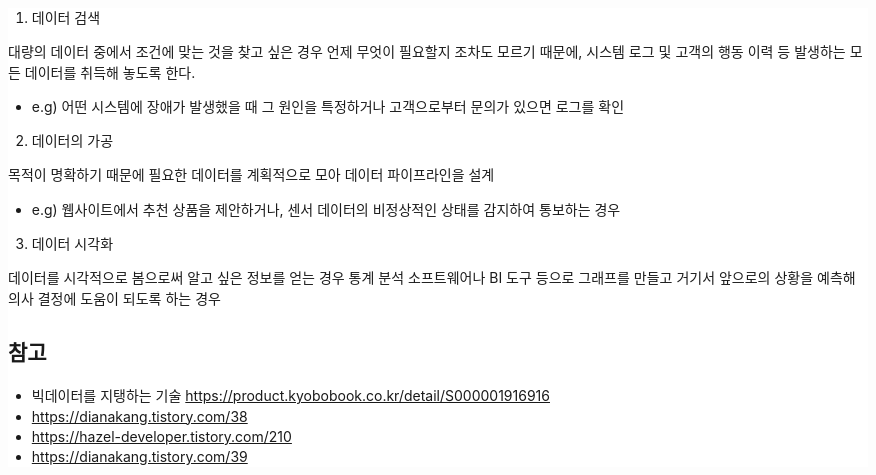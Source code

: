 1. 데이터 검색

대량의 데이터 중에서 조건에 맞는 것을 찾고 싶은 경우
언제 무엇이 필요할지 조차도 모르기 때문에, 시스템 로그 및 고객의 행동 이력 등 발생하는 모든 데이터를 취득해 놓도록 한다.

- e.g) 어떤 시스템에 장애가 발생했을 때 그 원인을 특정하거나 고객으로부터 문의가 있으면 로그를 확인

2. 데이터의 가공

목적이 명확하기 때문에 필요한 데이터를 계획적으로 모아 데이터 파이프라인을 설계

- e.g) 웹사이트에서 추천 상품을 제안하거나, 센서 데이터의 비정상적인 상태를 감지하여 통보하는 경우

3. 데이터 시각화

데이터를 시각적으로 봄으로써 알고 싶은 정보를 얻는 경우
통계 분석 소프트웨어나 BI 도구 등으로 그래프를 만들고 거기서 앞으로의 상황을 예측해 의사 결정에 도움이 되도록 하는 경우

## 참고

- 빅데이터를 지탱하는 기술 https://product.kyobobook.co.kr/detail/S000001916916
- https://dianakang.tistory.com/38
- https://hazel-developer.tistory.com/210
- https://dianakang.tistory.com/39
